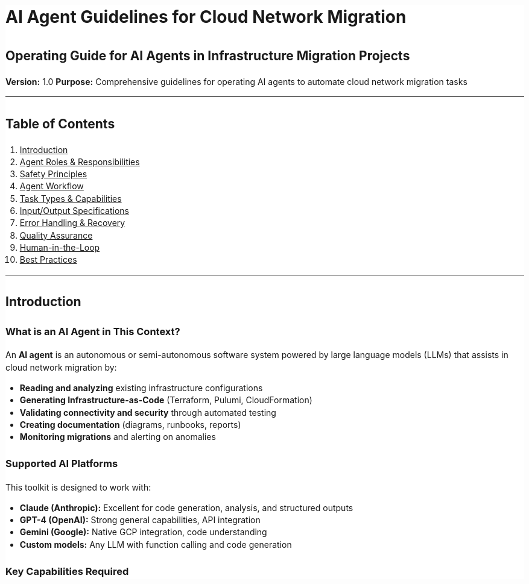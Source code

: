 # AI Agent Guidelines for Cloud Network Migration

## Operating Guide for AI Agents in Infrastructure Migration Projects

**Version:** 1.0
**Purpose:** Comprehensive guidelines for operating AI agents to automate cloud network migration tasks

---

## Table of Contents

1. [Introduction](#introduction)
2. [Agent Roles & Responsibilities](#agent-roles--responsibilities)
3. [Safety Principles](#safety-principles)
4. [Agent Workflow](#agent-workflow)
5. [Task Types & Capabilities](#task-types--capabilities)
6. [Input/Output Specifications](#inputoutput-specifications)
7. [Error Handling & Recovery](#error-handling--recovery)
8. [Quality Assurance](#quality-assurance)
9. [Human-in-the-Loop](#human-in-the-loop)
10. [Best Practices](#best-practices)

---

## Introduction

### What is an AI Agent in This Context?

An **AI agent** is an autonomous or semi-autonomous software system powered by large language models (LLMs) that assists in cloud network migration by:

- **Reading and analyzing** existing infrastructure configurations
- **Generating Infrastructure-as-Code** (Terraform, Pulumi, CloudFormation)
- **Validating connectivity and security** through automated testing
- **Creating documentation** (diagrams, runbooks, reports)
- **Monitoring migrations** and alerting on anomalies

### Supported AI Platforms

This toolkit is designed to work with:

- **Claude (Anthropic):** Excellent for code generation, analysis, and structured outputs
- **GPT-4 (OpenAI):** Strong general capabilities, API integration
- **Gemini (Google):** Native GCP integration, code understanding
- **Custom models:** Any LLM with function calling and code generation

### Key Capabilities Required
